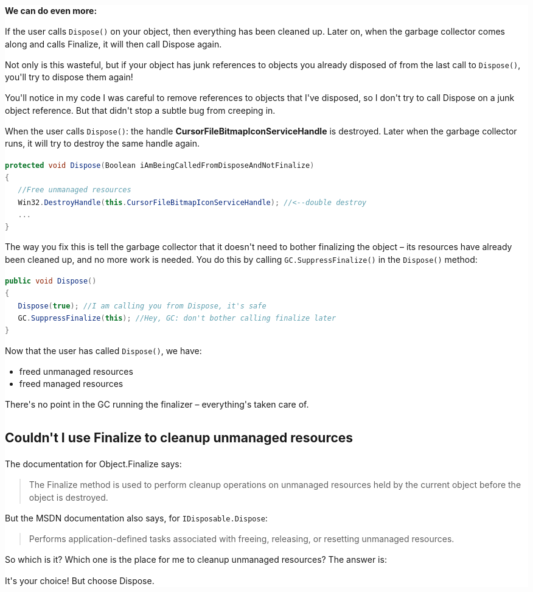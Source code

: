 **We can do even more:**

If the user calls `Dispose()` on your object, then everything has been cleaned up. Later on, when the garbage collector comes along and calls Finalize, it will then call Dispose again.

Not only is this wasteful, but if your object has junk references to objects you already disposed of from the last call to `Dispose()`, you'll try to dispose them again!

You'll notice in my code I was careful to remove references to objects that I've disposed, so I don't try to call Dispose on a junk object reference. But that didn't stop a subtle bug from creeping in.

When the user calls `Dispose()`: the handle **CursorFileBitmapIconServiceHandle** is destroyed. Later when the garbage collector runs, it will try to destroy the same handle again.

```C#
protected void Dispose(Boolean iAmBeingCalledFromDisposeAndNotFinalize)
{
   //Free unmanaged resources
   Win32.DestroyHandle(this.CursorFileBitmapIconServiceHandle); //<--double destroy
   ...
}
```

The way you fix this is tell the garbage collector that it doesn't need to bother finalizing the object – its resources have already been cleaned up, and no more work is needed. You do this by calling `GC.SuppressFinalize()` in the `Dispose()` method:

```C#
public void Dispose()
{
   Dispose(true); //I am calling you from Dispose, it's safe
   GC.SuppressFinalize(this); //Hey, GC: don't bother calling finalize later
}
```

Now that the user has called `Dispose()`, we have:

- freed unmanaged resources
- freed managed resources

There's no point in the GC running the finalizer – everything's taken care of.

## Couldn't I use Finalize to cleanup unmanaged resources

The documentation for Object.Finalize says:

> The Finalize method is used to perform cleanup operations on unmanaged resources held by the current object before the object is destroyed.

But the MSDN documentation also says, for `IDisposable.Dispose`:

> Performs application-defined tasks associated with freeing, releasing, or resetting unmanaged resources.

So which is it? Which one is the place for me to cleanup unmanaged resources? The answer is:

It's your choice! But choose Dispose.
